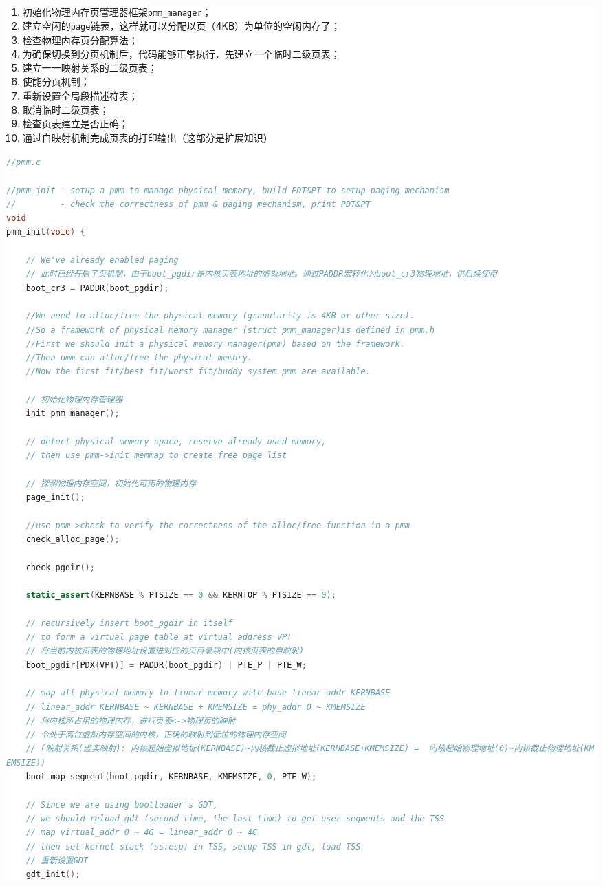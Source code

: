 1. 初始化物理内存页管理器框架`pmm_manager`；
2. 建立空闲的`page`链表，这样就可以分配以页（4KB）为单位的空闲内存了；
3. 检查物理内存页分配算法；
4. 为确保切换到分页机制后，代码能够正常执行，先建立一个临时二级页表；
5. 建立一一映射关系的二级页表；
6. 使能分页机制；
7. 重新设置全局段描述符表；
8. 取消临时二级页表；
9. 检查页表建立是否正确；
10. 通过自映射机制完成页表的打印输出（这部分是扩展知识）

```c
//pmm.c

//pmm_init - setup a pmm to manage physical memory, build PDT&PT to setup paging mechanism 
//         - check the correctness of pmm & paging mechanism, print PDT&PT
void
pmm_init(void) {
    
    // We've already enabled paging
    // 此时已经开启了页机制，由于boot_pgdir是内核页表地址的虚拟地址。通过PADDR宏转化为boot_cr3物理地址，供后续使用
    boot_cr3 = PADDR(boot_pgdir);

    //We need to alloc/free the physical memory (granularity is 4KB or other size). 
    //So a framework of physical memory manager (struct pmm_manager)is defined in pmm.h
    //First we should init a physical memory manager(pmm) based on the framework.
    //Then pmm can alloc/free the physical memory. 
    //Now the first_fit/best_fit/worst_fit/buddy_system pmm are available.

    // 初始化物理内存管理器
    init_pmm_manager();

    // detect physical memory space, reserve already used memory,
    // then use pmm->init_memmap to create free page list

    // 探测物理内存空间，初始化可用的物理内存
    page_init();

    //use pmm->check to verify the correctness of the alloc/free function in a pmm
    check_alloc_page();

    check_pgdir();

    static_assert(KERNBASE % PTSIZE == 0 && KERNTOP % PTSIZE == 0);

    // recursively insert boot_pgdir in itself
    // to form a virtual page table at virtual address VPT
    // 将当前内核页表的物理地址设置进对应的页目录项中(内核页表的自映射)
    boot_pgdir[PDX(VPT)] = PADDR(boot_pgdir) | PTE_P | PTE_W;

    // map all physical memory to linear memory with base linear addr KERNBASE
    // linear_addr KERNBASE ~ KERNBASE + KMEMSIZE = phy_addr 0 ~ KMEMSIZE
    // 将内核所占用的物理内存，进行页表<->物理页的映射
    // 令处于高位虚拟内存空间的内核，正确的映射到低位的物理内存空间
    // (映射关系(虚实映射): 内核起始虚拟地址(KERNBASE)~内核截止虚拟地址(KERNBASE+KMEMSIZE) =  内核起始物理地址(0)~内核截止物理地址(KMEMSIZE))
    boot_map_segment(boot_pgdir, KERNBASE, KMEMSIZE, 0, PTE_W);

    // Since we are using bootloader's GDT,
    // we should reload gdt (second time, the last time) to get user segments and the TSS
    // map virtual_addr 0 ~ 4G = linear_addr 0 ~ 4G
    // then set kernel stack (ss:esp) in TSS, setup TSS in gdt, load TSS
    // 重新设置GDT
    gdt_init();
```